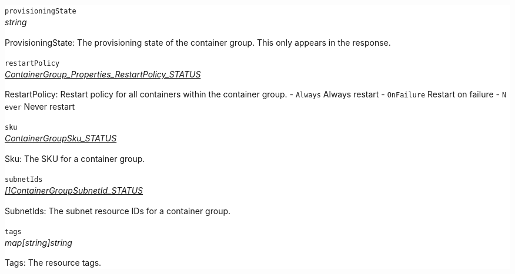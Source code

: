 <tr>
<td>
<code>provisioningState</code><br/>
<em>
string
</em>
</td>
<td>
<p>ProvisioningState: The provisioning state of the container group. This only appears in the response.</p>
</td>
</tr>
<tr>
<td>
<code>restartPolicy</code><br/>
<em>
<a href="#containerinstance.azure.com/v1api20211001.ContainerGroup_Properties_RestartPolicy_STATUS">
ContainerGroup_Properties_RestartPolicy_STATUS
</a>
</em>
</td>
<td>
<p>RestartPolicy: Restart policy for all containers within the container group.
- <code>Always</code> Always restart
- <code>OnFailure</code> Restart on failure
- <code>Never</code> Never restart</p>
</td>
</tr>
<tr>
<td>
<code>sku</code><br/>
<em>
<a href="#containerinstance.azure.com/v1api20211001.ContainerGroupSku_STATUS">
ContainerGroupSku_STATUS
</a>
</em>
</td>
<td>
<p>Sku: The SKU for a container group.</p>
</td>
</tr>
<tr>
<td>
<code>subnetIds</code><br/>
<em>
<a href="#containerinstance.azure.com/v1api20211001.ContainerGroupSubnetId_STATUS">
[]ContainerGroupSubnetId_STATUS
</a>
</em>
</td>
<td>
<p>SubnetIds: The subnet resource IDs for a container group.</p>
</td>
</tr>
<tr>
<td>
<code>tags</code><br/>
<em>
map[string]string
</em>
</td>
<td>
<p>Tags: The resource tags.</p>